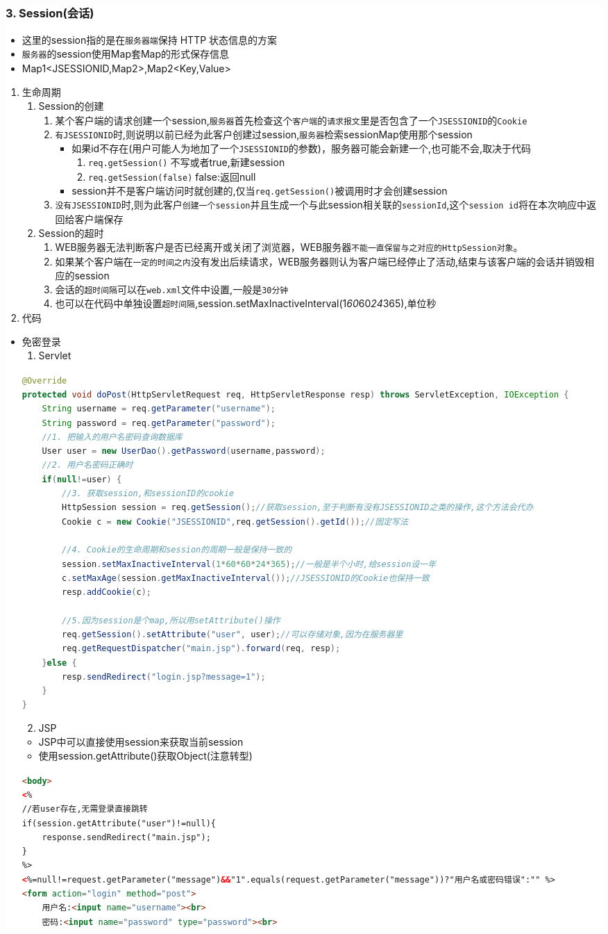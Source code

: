 ### 3. Session(会话)
- 这里的session指的是在`服务器端`保持 HTTP 状态信息的方案 
- `服务器`的session使用Map套Map的形式保存信息
- Map1<JSESSIONID,Map2>,Map2<Key,Value>
1. 生命周期
    1. Session的创建
        1. 某个客户端的请求创建一个session,`服务器`首先检查这个`客户端`的`请求报文`里是否包含了一个`JSESSIONID`的`Cookie`
        2. `有JSESSIONID`时,则说明以前已经为此客户创建过session,`服务器`检索sessionMap使用那个session
            - 如果id不存在(用户可能人为地加了一个`JSESSIONID`的参数)，服务器可能会新建一个,也可能不会,取决于代码
                1. `req.getSession()` 不写或者true,新建session
                2. `req.getSession(false)` false:返回null
            - session并不是客户端访问时就创建的,仅当`req.getSession()`被调用时才会创建session
        3. `没有JSESSIONID`时,则为此客户`创建一个session`并且生成一个与此session相关联的`sessionId`,这个`session id`将在本次响应中返回给客户端保存
    2. Session的超时
        1. WEB服务器无法判断客户是否已经离开或关闭了浏览器，WEB服务器`不能一直保留与之对应的HttpSession对象`。
        2. 如果某个客户端在`一定的时间之内`没有发出后续请求，WEB服务器则认为客户端已经停止了活动,结束与该客户端的会话并销毁相应的session
        3. 会话的`超时间隔`可以在`web.xml`文件中设置,一般是`30分钟`
        4. 也可以在代码中单独设置`超时间隔`,session.setMaxInactiveInterval(1*60*60*24*365),单位秒
2. 代码
- 免密登录
    1. Servlet
    ```java
	@Override
	protected void doPost(HttpServletRequest req, HttpServletResponse resp) throws ServletException, IOException {
		String username = req.getParameter("username");
		String password = req.getParameter("password");
        //1. 把输入的用户名密码查询数据库
		User user = new UserDao().getPassword(username,password);
        //2. 用户名密码正确时
		if(null!=user) {
			//3. 获取session,和sessionID的cookie
			HttpSession session = req.getSession();//获取session,至于判断有没有JSESSIONID之类的操作,这个方法会代办
			Cookie c = new Cookie("JSESSIONID",req.getSession().getId());//固定写法

            //4. Cookie的生命周期和session的周期一般是保持一致的
			session.setMaxInactiveInterval(1*60*60*24*365);//一般是半个小时,给session设一年
			c.setMaxAge(session.getMaxInactiveInterval());//JSESSIONID的Cookie也保持一致
			resp.addCookie(c);
			
			//5.因为session是个map,所以用setAttribute()操作
			req.getSession().setAttribute("user", user);//可以存储对象,因为在服务器里
			req.getRequestDispatcher("main.jsp").forward(req, resp);
		}else {
			resp.sendRedirect("login.jsp?message=1");
		}
	}
    ```
    2. JSP
    - JSP中可以直接使用session来获取当前session
    - 使用session.getAttribute()获取Object(注意转型)
    ```html
    <body>
    <%
    //若user存在,无需登录直接跳转
	if(session.getAttribute("user")!=null){
		response.sendRedirect("main.jsp");
	}
    %>
    <%=null!=request.getParameter("message")&&"1".equals(request.getParameter("message"))?"用户名或密码错误":"" %>
	<form action="login" method="post">
		用户名:<input name="username"><br>
		密码:<input name="password" type="password"><br>